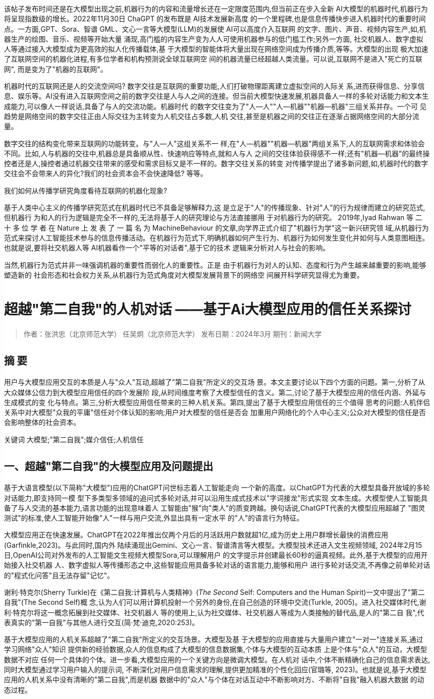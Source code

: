 该帖子发布时间还是在大模型出现之前,机器行为的内容和流量增长还在一定限度范围内,但当前正在步入全新 AI大模型的机器时代,机器行为将呈现指数级的增长。2022年11月30日 ChaGPT 的发布既是 AI技术发展新高度 的一个里程碑,也是信息传播快步进入机器时代的重要时间点。一方面,GPT、Sora、智谱 GML、文心一言等大模型(LLM)的发展使 AI可以高度介入互联网 的文字、图片、声音、视频内容生产,如,机器生产的绘图、音乐、视频等开始大量 涌现,高门槛的内容生产变为人人可使用机器参与的低门槛工作;另外一方面, 社交机器人、数字虚拟人等通过接入大模型成为更高效的拟人化传播载体,基 于大模型的智能体将大量出现在网络空间成为传播介质,等等。大模型的出现 极大加速了互联网空间的机器化进程,有多位学者和机构预测说全球互联网空 间的机器流量已经超越人类流量。可以说,互联网不是进入"死亡的互联网", 而是变为了"机器的互联网"。

机器时代的互联网还是人的交流空间吗? 
数字交往是互联网的重要功能,人们打破物理距离建立虚拟空间的人际关 系,进而获得信息、分享信息、娱乐等。AI没有进入互联网空间之前的数字交往是人与人之间的连接。但当前大模型快速发展,机器具备人一样的多轮对话能力和文本生成能力,可以像人一样说话,具备了与人的交流功能。机器时代 的数字交往变为了"人—人""人—机器""机器—机器"三组关系并存。一个可 见趋势是网络空间的数字交往正由人际交往为主转变为人机交往占多数,人机 交往,甚至是机器之间的交往正在逐渐占据网络空间的大部分流量。

数字交往的结构变化带来互联网的功能转变。与"人—人"这组关系不一 样,在"人—机器""机器—机器"两组关系下,人的互联网需求和体验会不同。比如,人与机器的交往中,机器总是具备顺从性、快速响应等特点,就和人与人 之间的交往体验获得感不一样;还有"机器—机器"的最终操控者还是人,操控者通过机器交往带来的感受和需求目标又是不一样的。数字交往关系的转变 对传播学提出了诸多新问题,如,机器时代的数字交往会不会带来人的异化?我们的社会资本会不会快速降低? 等等。

我们如何从传播学研究角度看待互联网的机器化现象?

基于人类中心主义的传播学研究范式在机器时代已不具备足够解释力,这 是立足于"人"的传播现象、针对"人"的行为规律而建立的研究范式,但机器行 为和人的行为逻辑是完全不一样的,无法将基于人的研究理论与方法直接挪用 于对机器行为的研究。
2019年,Iyad Rahwan 等 二 十 多 位 学 者 在 Nature 上 发 表 了 一 篇 名 为 MachineBehaviour 的文章,向学界正式介绍了"机器行为学"这一新兴研究领 域,从机器行为范式来探讨人工智能技术参与的信息传播活动。在机器行为范式下,明确机器如何产生行为、机器行为如何发生变化并如何与人类意图相连。也就是说,要将社交机器人等 AI机器看作一个"平等的对话者",基于它的技术 逻辑来分析对人与社会的影响。

当然,机器行为范式并非一味强调机器的重要性而弱化人的重要性。正是 由于机器行为对人的认知、态度和行为产生越来越重要的影响,能够塑造新的 社会形态和社会权力关系,从机器行为范式角度对大模型发展背景下的网络空 间展开科学研究显得尤为重要。

# 超越"第二自我"的人机对话 ——基于Ai大模型应用的信任关系探讨

> 作者：张洪忠（北京师范大学）  任吴炯（北京师范大学）
> 发布日期：2024年3月
> 期刊：新闻大学

## 摘 要
用户与大模型应用交互的本质是人与"众人"互动,超越了"第二自我"所定义的交互场 景。本文主要讨论以下四个方面的问题。第一,分析了从大众媒体公信力到大模型应用信任的四个发展阶 段,从时间维度考察了大模型信任的含义。第二,讨论了基于大模型应用的信任内涵、外延与生成模式的变 化与特点。第三,分析大模型应用信任带来的三种人机关系。第四,提出了基于大模型应用信任的三个值得 思考的问题:人机伴侣关系中对大模型"众我的平庸"信任对个体认知的影响;用户对大模型的信任是否会 加重用户网络化的个人中心主义;公众对大模型的信任是否会影响整体的社会资本。

关键词 大模型;"第二自我";媒介信任;人机信任

## 一、超越"第二自我"的大模型应用及问题提出 
基于大语言模型(以下简称"大模型")应用的ChatGPT问世标志着人工智能走向 一个新的高度。以ChatGPT为代表的大模型具备开放域的多轮对话能力,即支持同一模 型下多类型多领域的追问式多轮对话,并可以沿用生成式技术以"字词接龙"形式实现 文本生成。大模型使人工智能具备了与人交流的基本能力,语言功能的出现意味着人 工智能由"猴"向"类人"的质变跨越。换句话说,ChatGPT代表的大模型应用超越了 "图灵测试"的标准,使人工智能开始像"人"一样与用户交流,外显出具有一定水平 的"人"的语言行为特征。

大模型应用正在快速发展。ChatGPT在2022年推出仅两个月后的月活跃用户数就超1亿,成为历史上用户群增长最快的消费应用(Garfinkle,2023)。与此同时,国内外 陆续涌现出Gemini、文心一言、智谱清言等大模型。大模型技术还进入文生视频领域, 2024年2月15日,OpenAI公司对外发布的人工智能文生视频大模型Sora,可以理解用户 的文字提示并创建最长60秒的逼真视频。此外,基于大模型的应用开始接入社交机器 人、数字虚拟人等传播形态之中,这些智能应用具备多轮对话的语言能力,能够和用户 进行多轮对话交流,不再像之前单轮对话的"程式化问答"且无法存留"记忆"。

谢利·特克尔(Sherry Turkle)在《第二自我:计算机与人类精神》(*The Second* Self: Computers and the Human Spirit)一文中提出了"第二自我"(The Second Self)概 念,认为人们可以用计算机投射一个另外的身份,在自己创造的环境中交流(Turkle, 2005)。进入社交媒体时代,谢利·特克尔将这一概念拓展到社交媒体、社交机器人 等的使用上,认为社交媒体、社交机器人等成为人类接触的替代品,是人的"第二自 我",代表真实的"第一自我"与其他人进行交互(简·梵·迪克,2020:253)。

基于大模型应用的人机关系超越了"第二自我"所定义的交互场景。大模型及基 于大模型的应用直接与大量用户建立"一对一"连接关系,通过学习网络"众人"知识 提供新的经验数据,众人的信息构成了大模型的信息数据集,个体与大模型的互动本质 上是个体与"众人"的互动，大模型数据不对应 任何一个具体的个体。进一步看,大模型应用的一个关键方向是微调大模型。在人机对 话中,个体不断精确化自己的信息需求表达,同时大模型通过学习用户输入的提示词, 不断深化对用户信息需求的理解,提供更加精准的个性化回应(官璐等, 2023)。也就是说,基于大模型应用的人机关系中没有清晰的"第二自我",而是机器 数据中的"众人"与个体在对话互动中不断影响对方、不断将"自我"融入机器大数据 的动态过程。
